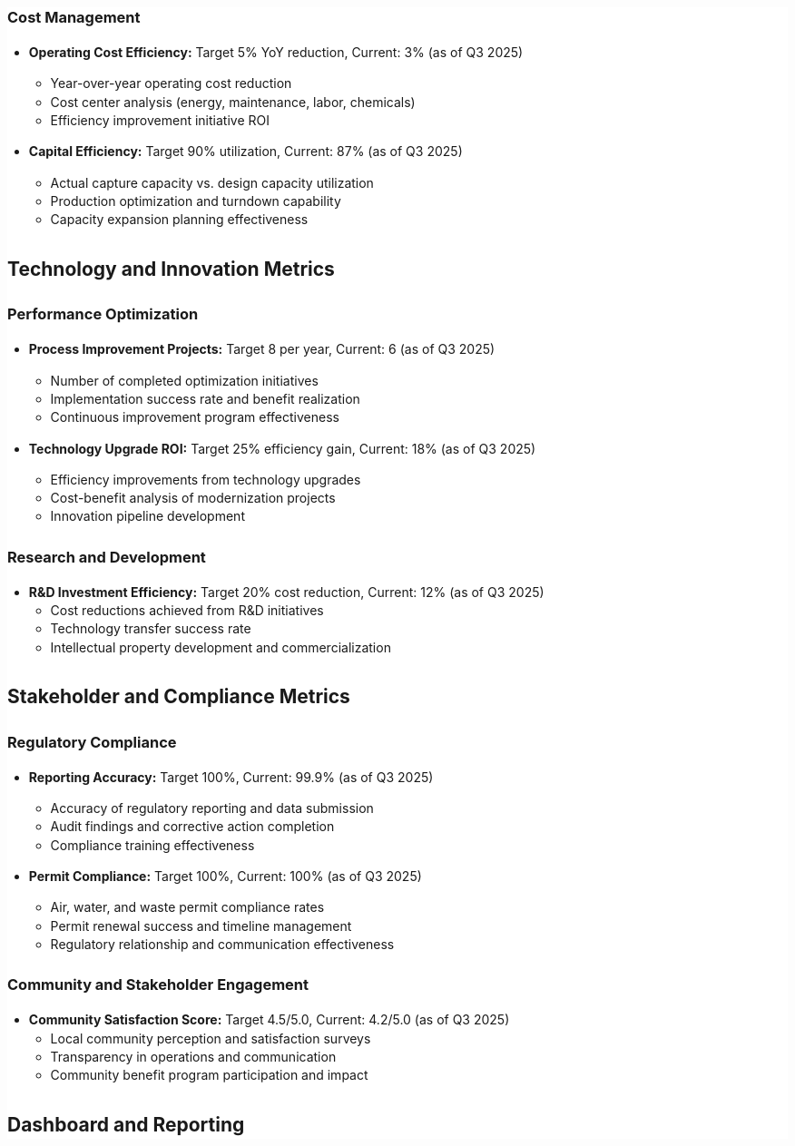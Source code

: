 ### Cost Management
- **Operating Cost Efficiency:** Target 5% YoY reduction, Current: 3% (as of Q3 2025)
  - Year-over-year operating cost reduction
  - Cost center analysis (energy, maintenance, labor, chemicals)
  - Efficiency improvement initiative ROI

- **Capital Efficiency:** Target 90% utilization, Current: 87% (as of Q3 2025)
  - Actual capture capacity vs. design capacity utilization
  - Production optimization and turndown capability
  - Capacity expansion planning effectiveness

## Technology and Innovation Metrics

### Performance Optimization
- **Process Improvement Projects:** Target 8 per year, Current: 6 (as of Q3 2025)
  - Number of completed optimization initiatives
  - Implementation success rate and benefit realization
  - Continuous improvement program effectiveness

- **Technology Upgrade ROI:** Target 25% efficiency gain, Current: 18% (as of Q3 2025)
  - Efficiency improvements from technology upgrades
  - Cost-benefit analysis of modernization projects
  - Innovation pipeline development

### Research and Development
- **R&D Investment Efficiency:** Target 20% cost reduction, Current: 12% (as of Q3 2025)
  - Cost reductions achieved from R&D initiatives
  - Technology transfer success rate
  - Intellectual property development and commercialization

## Stakeholder and Compliance Metrics

### Regulatory Compliance
- **Reporting Accuracy:** Target 100%, Current: 99.9% (as of Q3 2025)
  - Accuracy of regulatory reporting and data submission
  - Audit findings and corrective action completion
  - Compliance training effectiveness

- **Permit Compliance:** Target 100%, Current: 100% (as of Q3 2025)
  - Air, water, and waste permit compliance rates
  - Permit renewal success and timeline management
  - Regulatory relationship and communication effectiveness

### Community and Stakeholder Engagement
- **Community Satisfaction Score:** Target 4.5/5.0, Current: 4.2/5.0 (as of Q3 2025)
  - Local community perception and satisfaction surveys
  - Transparency in operations and communication
  - Community benefit program participation and impact

## Dashboard and Reporting
